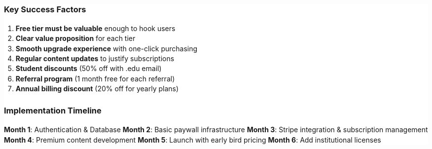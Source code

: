 ### Key Success Factors

1. **Free tier must be valuable** enough to hook users
2. **Clear value proposition** for each tier
3. **Smooth upgrade experience** with one-click purchasing
4. **Regular content updates** to justify subscriptions
5. **Student discounts** (50% off with .edu email)
6. **Referral program** (1 month free for each referral)
7. **Annual billing discount** (20% off for yearly plans)

### Implementation Timeline

**Month 1**: Authentication & Database
**Month 2**: Basic paywall infrastructure
**Month 3**: Stripe integration & subscription management
**Month 4**: Premium content development
**Month 5**: Launch with early bird pricing
**Month 6**: Add institutional licenses